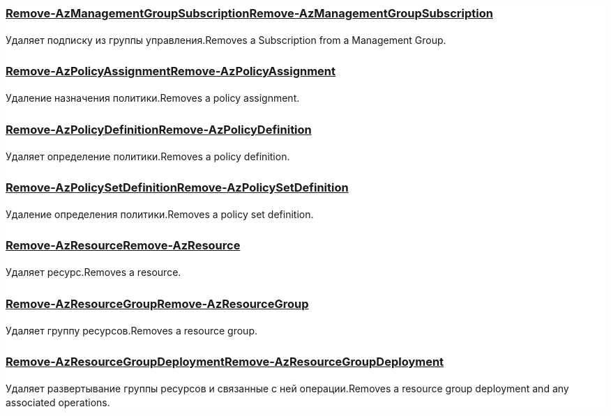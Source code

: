 ### [<span data-ttu-id="fac8b-245">Remove-AzManagementGroupSubscription</span><span class="sxs-lookup"><span data-stu-id="fac8b-245">Remove-AzManagementGroupSubscription</span></span>](Remove-AzManagementGroupSubscription.md)
<span data-ttu-id="fac8b-246">Удаляет подписку из группы управления.</span><span class="sxs-lookup"><span data-stu-id="fac8b-246">Removes a Subscription from a Management Group.</span></span>

### [<span data-ttu-id="fac8b-247">Remove-AzPolicyAssignment</span><span class="sxs-lookup"><span data-stu-id="fac8b-247">Remove-AzPolicyAssignment</span></span>](Remove-AzPolicyAssignment.md)
<span data-ttu-id="fac8b-248">Удаление назначения политики.</span><span class="sxs-lookup"><span data-stu-id="fac8b-248">Removes a policy assignment.</span></span>

### [<span data-ttu-id="fac8b-249">Remove-AzPolicyDefinition</span><span class="sxs-lookup"><span data-stu-id="fac8b-249">Remove-AzPolicyDefinition</span></span>](Remove-AzPolicyDefinition.md)
<span data-ttu-id="fac8b-250">Удаляет определение политики.</span><span class="sxs-lookup"><span data-stu-id="fac8b-250">Removes a policy definition.</span></span>

### [<span data-ttu-id="fac8b-251">Remove-AzPolicySetDefinition</span><span class="sxs-lookup"><span data-stu-id="fac8b-251">Remove-AzPolicySetDefinition</span></span>](Remove-AzPolicySetDefinition.md)
<span data-ttu-id="fac8b-252">Удаление определения политики.</span><span class="sxs-lookup"><span data-stu-id="fac8b-252">Removes a policy set definition.</span></span>

### [<span data-ttu-id="fac8b-253">Remove-AzResource</span><span class="sxs-lookup"><span data-stu-id="fac8b-253">Remove-AzResource</span></span>](Remove-AzResource.md)
<span data-ttu-id="fac8b-254">Удаляет ресурс.</span><span class="sxs-lookup"><span data-stu-id="fac8b-254">Removes a resource.</span></span>

### [<span data-ttu-id="fac8b-255">Remove-AzResourceGroup</span><span class="sxs-lookup"><span data-stu-id="fac8b-255">Remove-AzResourceGroup</span></span>](Remove-AzResourceGroup.md)
<span data-ttu-id="fac8b-256">Удаляет группу ресурсов.</span><span class="sxs-lookup"><span data-stu-id="fac8b-256">Removes a resource group.</span></span>

### [<span data-ttu-id="fac8b-257">Remove-AzResourceGroupDeployment</span><span class="sxs-lookup"><span data-stu-id="fac8b-257">Remove-AzResourceGroupDeployment</span></span>](Remove-AzResourceGroupDeployment.md)
<span data-ttu-id="fac8b-258">Удаляет развертывание группы ресурсов и связанные с ней операции.</span><span class="sxs-lookup"><span data-stu-id="fac8b-258">Removes a resource group deployment and any associated operations.</span></span>
